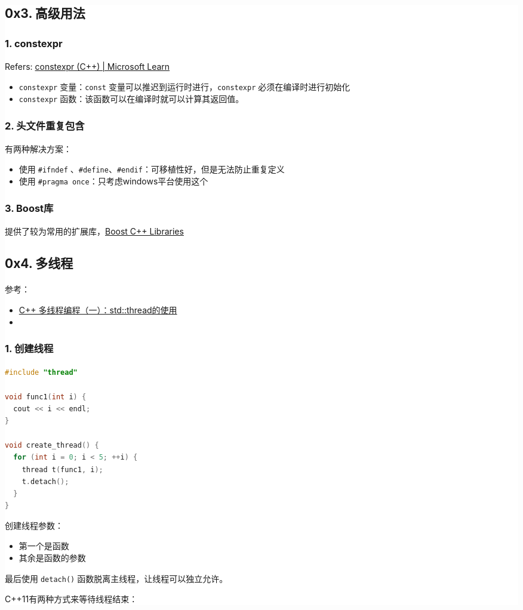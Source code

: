 

## 0x3. 高级用法

### 1. constexpr

Refers: [constexpr (C++) | Microsoft Learn](https://learn.microsoft.com/zh-cn/cpp/cpp/constexpr-cpp?view=msvc-170)

* `constexpr` 变量：`const` 变量可以推迟到运行时进行，`constexpr` 必须在编译时进行初始化
* `constexpr` 函数：该函数可以在编译时就可以计算其返回值。

### 2. 头文件重复包含

有两种解决方案：

* 使用 `#ifndef` 、`#define`、`#endif`：可移植性好，但是无法防止重复定义
* 使用 `#pragma once`：只考虑windows平台使用这个

### 3. Boost库

提供了较为常用的扩展库，[Boost C++ Libraries](https://www.boost.org/)

## 0x4. 多线程

参考：

* [C++ 多线程编程（一）：std::thread的使用](https://immortalqx.github.io/2021/12/04/cpp-notes-3/)
* 

### 1. 创建线程

```c++
#include "thread"

void func1(int i) {
  cout << i << endl;
}

void create_thread() {
  for (int i = 0; i < 5; ++i) {
    thread t(func1, i);
    t.detach();
  }
}
```

创建线程参数：

* 第一个是函数
* 其余是函数的参数

最后使用 `detach()` 函数脱离主线程，让线程可以独立允许。

C++11有两种方式来等待线程结束：

